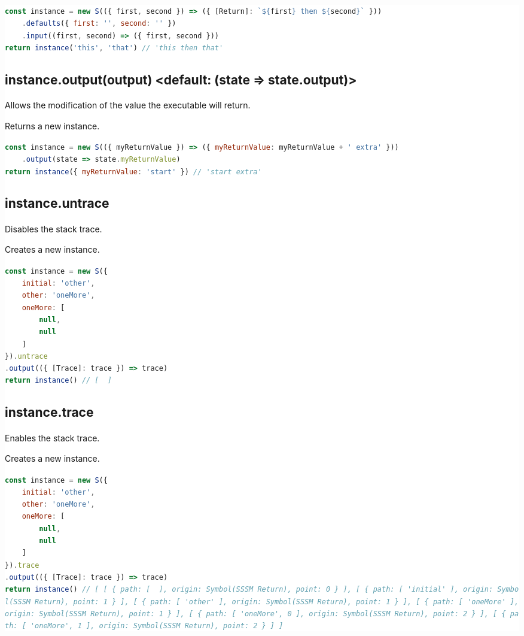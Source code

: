 ```javascript
const instance = new S(({ first, second }) => ({ [Return]: `${first} then ${second}` }))
	.defaults({ first: '', second: '' })
	.input((first, second) => ({ first, second }))
return instance('this', 'that') // 'this then that'
```

## instance.output(output) <default: (state => state.output)>

Allows the modification of the value the executable will return.

Returns a new instance.

```javascript
const instance = new S(({ myReturnValue }) => ({ myReturnValue: myReturnValue + ' extra' }))
	.output(state => state.myReturnValue)
return instance({ myReturnValue: 'start' }) // 'start extra'
```

## instance.untrace <default>

Disables the stack trace.

Creates a new instance.

```javascript
const instance = new S({
	initial: 'other',
	other: 'oneMore',
	oneMore: [
		null,
		null
	]
}).untrace
.output(({ [Trace]: trace }) => trace)
return instance() // [  ]
```

## instance.trace

Enables the stack trace.

Creates a new instance.

```javascript
const instance = new S({
	initial: 'other',
	other: 'oneMore',
	oneMore: [
		null,
		null
	]
}).trace
.output(({ [Trace]: trace }) => trace)
return instance() // [ [ { path: [  ], origin: Symbol(SSSM Return), point: 0 } ], [ { path: [ 'initial' ], origin: Symbol(SSSM Return), point: 1 } ], [ { path: [ 'other' ], origin: Symbol(SSSM Return), point: 1 } ], [ { path: [ 'oneMore' ], origin: Symbol(SSSM Return), point: 1 } ], [ { path: [ 'oneMore', 0 ], origin: Symbol(SSSM Return), point: 2 } ], [ { path: [ 'oneMore', 1 ], origin: Symbol(SSSM Return), point: 2 } ] ]
```
